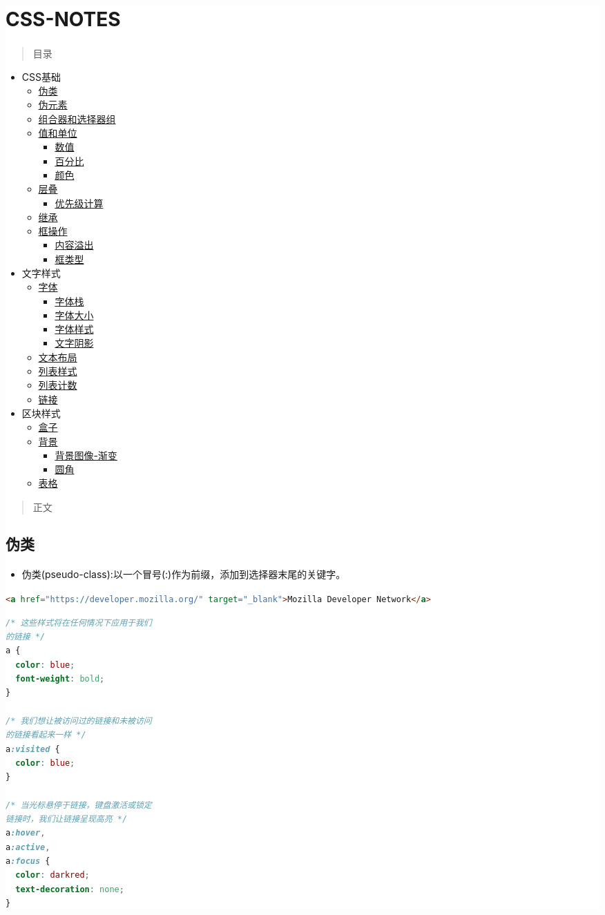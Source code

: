 <h1>CSS-NOTES</h1>

> 目录

* CSS基础
  * <a href="#pseudo-class">伪类</a>
  * <a href="#pseudo-element">伪元素</a>
  * <a href="#combinators">组合器和选择器组</a>
  * <a href="#value-unit">值和单位</a>
    * <a href="#value">数值</a>
    * <a href="#percentage">百分比</a>
    * <a href="#color">颜色</a>
  * <a href="#cascade">层叠</a>
    * <a href="#priority">优先级计算</a>
  * <a href="#inherit">继承</a>
  * <a href="#box">框操作</a>
    * <a href="#overflow">内容溢出</a>
    * <a href="#box-type">框类型</a>
* 文字样式
  * <a href="#font">字体</a>
    * <a href="#font-stack">字体栈</a>
    * <a href="#font-size">字体大小</a>
    * <a href="#font-style">字体样式</a>
    * <a href="#text-shadow">文字阴影</a>
  * <a href="#text-layout">文本布局</a>
  * <a href="#list-style-type">列表样式</a>
  * <a href="#list-count">列表计数</a>
  * <a href="#link">链接</a>
* 区块样式
  * <a href="#box-more">盒子</a>
  * <a href="#background">背景</a>
    * <a href="#background-gradual">背景图像-渐变</a>
    * <a href="#radius">圆角</a>
  * <a href="table">表格</a>

> 正文

<h2 id="pseudo-class">伪类</h2>

* 伪类(pseudo-class):以一个冒号(:)作为前缀，添加到选择器末尾的关键字。
```html
<a href="https://developer.mozilla.org/" target="_blank">Mozilla Developer Network</a>
```

```css
/* 这些样式将在任何情况下应用于我们
的链接 */
a {
  color: blue;
  font-weight: bold;
}

/* 我们想让被访问过的链接和未被访问
的链接看起来一样 */
a:visited {
  color: blue;
}

/* 当光标悬停于链接，键盘激活或锁定
链接时，我们让链接呈现高亮 */
a:hover,
a:active,
a:focus {
  color: darkred;
  text-decoration: none;
}
```